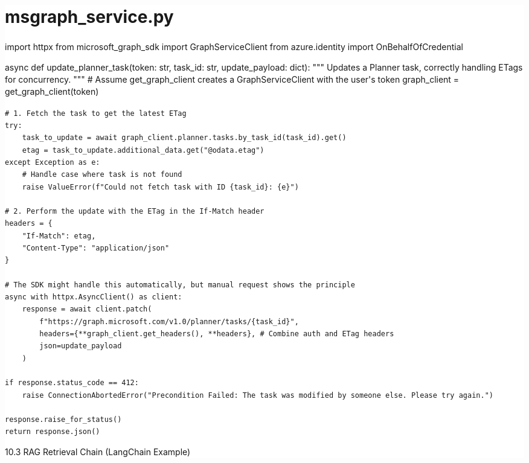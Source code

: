 # msgraph_service.py
import httpx
from microsoft_graph_sdk import GraphServiceClient
from azure.identity import OnBehalfOfCredential

async def update_planner_task(token: str, task_id: str, update_payload: dict):
    """
    Updates a Planner task, correctly handling ETags for concurrency.
    """
    # Assume get_graph_client creates a GraphServiceClient with the user's token
    graph_client = get_graph_client(token)

    # 1. Fetch the task to get the latest ETag
    try:
        task_to_update = await graph_client.planner.tasks.by_task_id(task_id).get()
        etag = task_to_update.additional_data.get("@odata.etag")
    except Exception as e:
        # Handle case where task is not found
        raise ValueError(f"Could not fetch task with ID {task_id}: {e}")

    # 2. Perform the update with the ETag in the If-Match header
    headers = {
        "If-Match": etag,
        "Content-Type": "application/json"
    }
    
    # The SDK might handle this automatically, but manual request shows the principle
    async with httpx.AsyncClient() as client:
        response = await client.patch(
            f"https://graph.microsoft.com/v1.0/planner/tasks/{task_id}",
            headers={**graph_client.get_headers(), **headers}, # Combine auth and ETag headers
            json=update_payload
        )

    if response.status_code == 412:
        raise ConnectionAbortedError("Precondition Failed: The task was modified by someone else. Please try again.")
    
    response.raise_for_status()
    return response.json()

10.3 RAG Retrieval Chain (LangChain Example)
